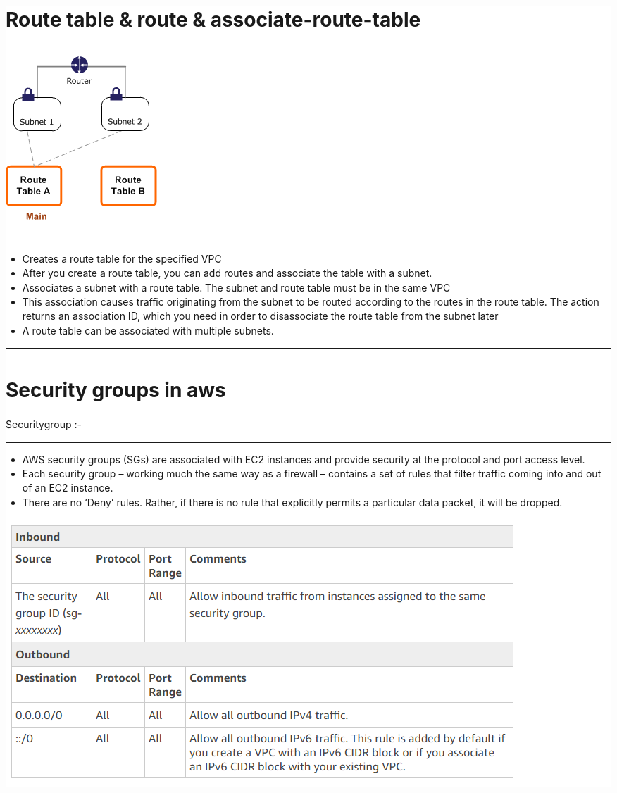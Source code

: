 
# Route table & route & associate-route-table

![Preview](./images/9.png)
---
* Creates a route table for the specified VPC
* After you create a route table, you can add routes and associate the table with a subnet.
* Associates a subnet with a route table. The subnet and route table must be in the same VPC
* This association causes traffic originating from the subnet to be routed according to the routes in the route table. The action returns an association ID, which you need in order to disassociate the route table from the subnet later
* A route table can be associated with multiple subnets.

---

# Security groups in aws 

Securitygroup :-

----
* AWS security groups (SGs) are associated with EC2 instances and provide security at the protocol and port access level. 
* Each security group –  working much the same way as a firewall – contains a set of rules that filter traffic coming into and out of an EC2 instance. 
* There are no ‘Deny’ rules. Rather, if there is no rule that explicitly permits a particular data packet, it will be dropped.

![preview](images/13.png)
